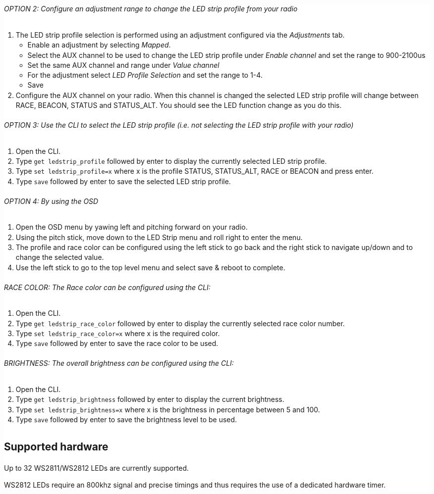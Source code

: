 ###### OPTION 2: Configure an adjustment range to change the LED strip profile from your radio
1. The LED strip profile selection is performed using an adjustment configured via the *Adjustments* tab.
    - Enable an adjustment by selecting *Mapped*.
    - Select the AUX channel to be used to change the LED strip profile under *Enable channel* and set the range to 900-2100us
    - Set the same AUX channel and range under *Value channel*
    - For the adjustment select *LED Profile Selection* and set the range to 1-4.
    - Save
2. Configure the AUX channel on your radio.  When this channel is changed the selected LED strip profile will change between RACE, BEACON, STATUS and STATUS_ALT. You should see the LED function change as you do this.

###### OPTION 3: Use the CLI to select the LED strip profile (i.e. not selecting the LED strip profile with your radio)
1. Open the CLI.
2. Type ```get ledstrip_profile``` followed by enter to display the currently selected LED strip profile.
3. Type ```set ledstrip_profile=x``` where x is the profile STATUS, STATUS_ALT, RACE or BEACON and press enter.
4. Type ```save``` followed by enter to save the selected LED strip profile.


###### OPTION 4: By using the OSD
1. Open the OSD menu by yawing left and pitching forward on your radio.
2. Using the pitch stick, move down to the LED Strip menu and roll right to enter the menu.
3. The profile and race color can be configured using the left stick to go back and the right stick to navigate up/down and to change the selected value.
4. Use the left stick to go to the top level menu and select save & reboot to complete.


###### RACE COLOR: The Race color can be configured using the CLI:
1. Open the CLI.
2. Type ```get ledstrip_race_color``` followed by enter to display the currently selected race color number.
3. Type ```set ledstrip_race_color=x``` where x is the required color.
4. Type ```save``` followed by enter to save the race color to be used.


###### BRIGHTNESS: The overall brightness can be configured using the CLI:
1. Open the CLI.
2. Type ```get ledstrip_brightness``` followed by enter to display the current brightness.
3. Type ```set ledstrip_brightness=x``` where x is the brightness in percentage between 5 and 100.
4. Type ```save``` followed by enter to save the brightness level to be used.


## Supported hardware

Up to 32 WS2811/WS2812 LEDs are currently supported.

WS2812 LEDs require an 800khz signal and precise timings and thus requires the use of a dedicated hardware timer.
